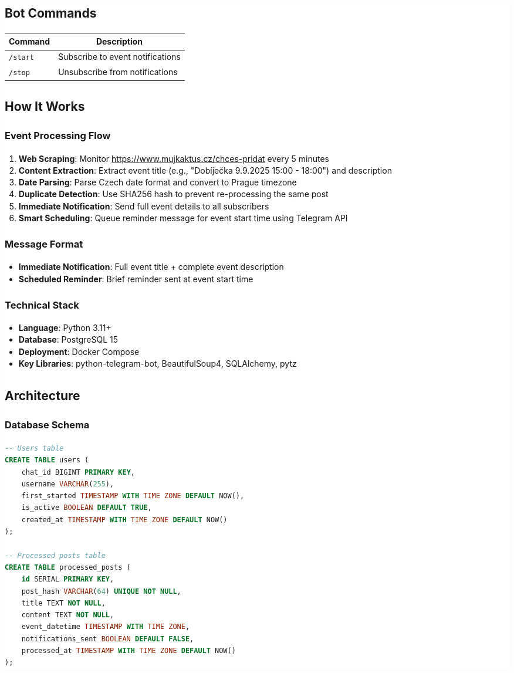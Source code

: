 ## Bot Commands

| Command | Description |
|---------|-------------|
| `/start` | Subscribe to event notifications |
| `/stop` | Unsubscribe from notifications |

## How It Works

### Event Processing Flow

1. **Web Scraping**: Monitor https://www.mujkaktus.cz/chces-pridat every 5 minutes
2. **Content Extraction**: Extract event title (e.g., "Dobíječka 9.9.2025 15:00 - 18:00") and description
3. **Date Parsing**: Parse Czech date format and convert to Prague timezone
4. **Duplicate Detection**: Use SHA256 hash to prevent re-processing the same post
5. **Immediate Notification**: Send full event details to all subscribers
6. **Smart Scheduling**: Queue reminder message for event start time using Telegram API

### Message Format

- **Immediate Notification**: Full event title + complete event description
- **Scheduled Reminder**: Brief reminder sent at event start time

### Technical Stack

- **Language**: Python 3.11+
- **Database**: PostgreSQL 15
- **Deployment**: Docker Compose
- **Key Libraries**: python-telegram-bot, BeautifulSoup4, SQLAlchemy, pytz

## Architecture

### Database Schema

```sql
-- Users table
CREATE TABLE users (
    chat_id BIGINT PRIMARY KEY,
    username VARCHAR(255),
    first_started TIMESTAMP WITH TIME ZONE DEFAULT NOW(),
    is_active BOOLEAN DEFAULT TRUE,
    created_at TIMESTAMP WITH TIME ZONE DEFAULT NOW()
);

-- Processed posts table
CREATE TABLE processed_posts (
    id SERIAL PRIMARY KEY,
    post_hash VARCHAR(64) UNIQUE NOT NULL,
    title TEXT NOT NULL,
    content TEXT NOT NULL,
    event_datetime TIMESTAMP WITH TIME ZONE,
    notifications_sent BOOLEAN DEFAULT FALSE,
    processed_at TIMESTAMP WITH TIME ZONE DEFAULT NOW()
);
```
